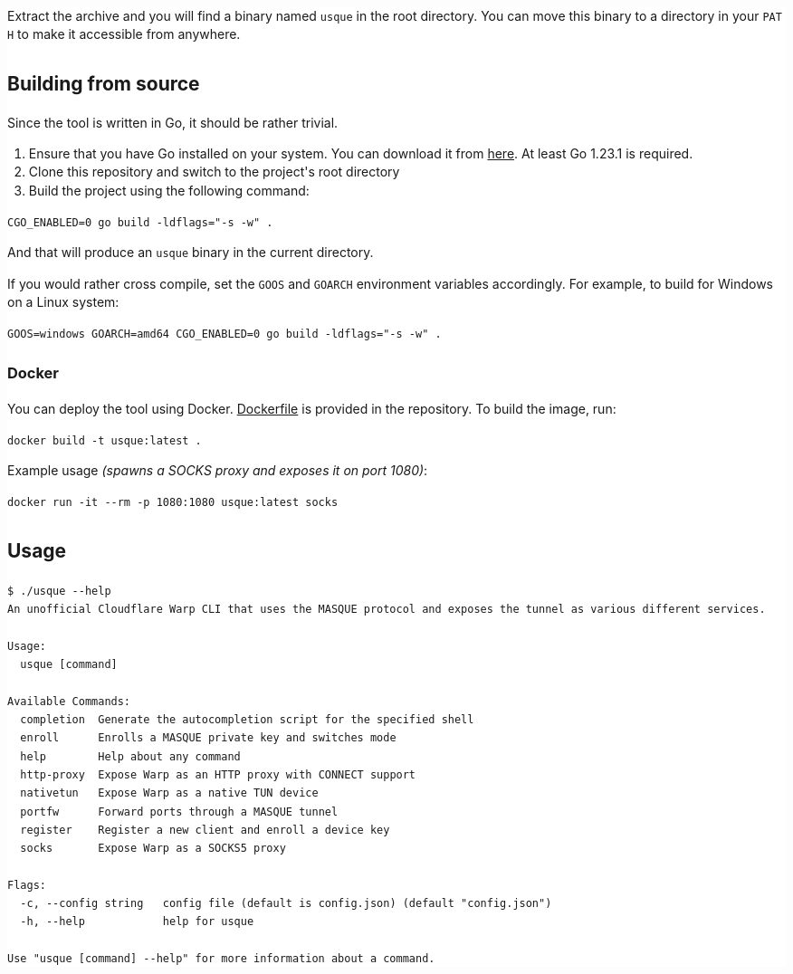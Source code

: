 Extract the archive and you will find a binary named `usque` in the root directory. You can move this binary to a directory in your `PATH` to make it accessible from anywhere.

## Building from source

Since the tool is written in Go, it should be rather trivial.

1. Ensure that you have Go installed on your system. You can download it from [here](https://golang.org/dl/). At least Go 1.23.1 is required.
2. Clone this repository and switch to the project's root directory
3. Build the project using the following command:
```shell
CGO_ENABLED=0 go build -ldflags="-s -w" .
```

And that will produce an `usque` binary in the current directory.

If you would rather cross compile, set the `GOOS` and `GOARCH` environment variables accordingly. For example, to build for Windows on a Linux system:
```shell
GOOS=windows GOARCH=amd64 CGO_ENABLED=0 go build -ldflags="-s -w" .
```

### Docker

You can deploy the tool using Docker. [Dockerfile](Dockerfile) is provided in the repository. To build the image, run:

```shell
docker build -t usque:latest .
```

Example usage *(spawns a SOCKS proxy and exposes it on port 1080)*:

```shell
docker run -it --rm -p 1080:1080 usque:latest socks
```

## Usage

```shell
$ ./usque --help
An unofficial Cloudflare Warp CLI that uses the MASQUE protocol and exposes the tunnel as various different services.

Usage:
  usque [command]

Available Commands:
  completion  Generate the autocompletion script for the specified shell
  enroll      Enrolls a MASQUE private key and switches mode
  help        Help about any command
  http-proxy  Expose Warp as an HTTP proxy with CONNECT support
  nativetun   Expose Warp as a native TUN device
  portfw      Forward ports through a MASQUE tunnel
  register    Register a new client and enroll a device key
  socks       Expose Warp as a SOCKS5 proxy

Flags:
  -c, --config string   config file (default is config.json) (default "config.json")
  -h, --help            help for usque

Use "usque [command] --help" for more information about a command.
```
